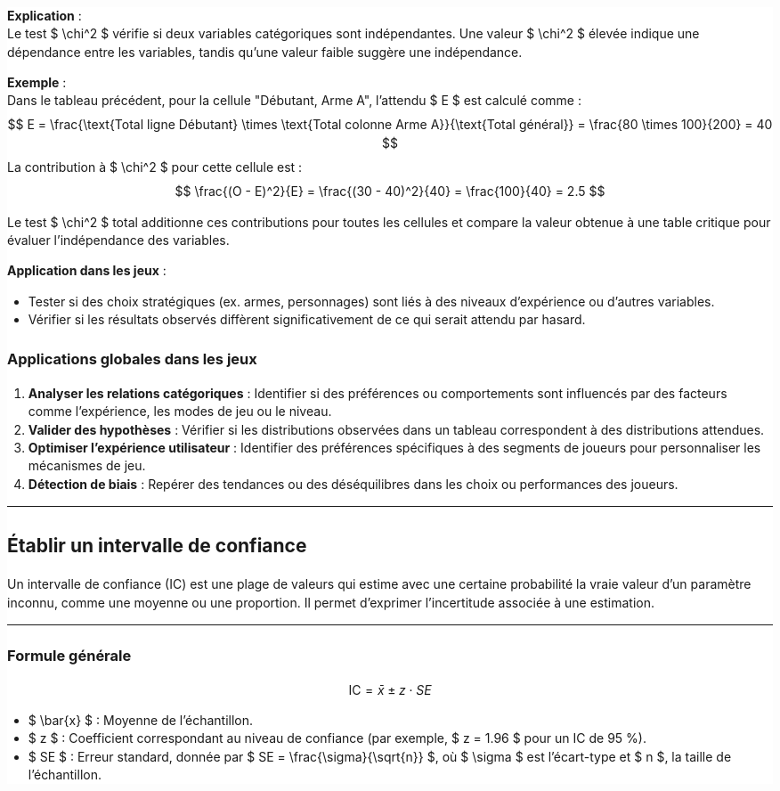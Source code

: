 **Explication** :  
Le test $ \chi^2 $ vérifie si deux variables catégoriques sont indépendantes. Une valeur $ \chi^2 $ élevée indique une dépendance entre les variables, tandis qu’une valeur faible suggère une indépendance.

**Exemple** :  
Dans le tableau précédent, pour la cellule "Débutant, Arme A", l’attendu $ E $ est calculé comme :
$$
E = \frac{\text{Total ligne Débutant} \times \text{Total colonne Arme A}}{\text{Total général}} = \frac{80 \times 100}{200} = 40
$$
La contribution à $ \chi^2 $ pour cette cellule est :
$$
\frac{(O - E)^2}{E} = \frac{(30 - 40)^2}{40} = \frac{100}{40} = 2.5
$$

Le test $ \chi^2 $ total additionne ces contributions pour toutes les cellules et compare la valeur obtenue à une table critique pour évaluer l’indépendance des variables.

**Application dans les jeux** :

- Tester si des choix stratégiques (ex. armes, personnages) sont liés à des niveaux d’expérience ou d’autres variables.
- Vérifier si les résultats observés diffèrent significativement de ce qui serait attendu par hasard.

### **Applications globales dans les jeux**

1. **Analyser les relations catégoriques** : Identifier si des préférences ou comportements sont influencés par des facteurs comme l’expérience, les modes de jeu ou le niveau.
2. **Valider des hypothèses** : Vérifier si les distributions observées dans un tableau correspondent à des distributions attendues.
3. **Optimiser l’expérience utilisateur** : Identifier des préférences spécifiques à des segments de joueurs pour personnaliser les mécanismes de jeu.
4. **Détection de biais** : Repérer des tendances ou des déséquilibres dans les choix ou performances des joueurs.

---

## Établir un intervalle de confiance

Un intervalle de confiance (IC) est une plage de valeurs qui estime avec une certaine probabilité la vraie valeur d’un paramètre inconnu, comme une moyenne ou une proportion. Il permet d’exprimer l’incertitude associée à une estimation.

---

### **Formule générale**

$$
\text{IC} = \bar{x} \pm z \cdot SE
$$

- $ \bar{x} $ : Moyenne de l’échantillon.
- $ z $ : Coefficient correspondant au niveau de confiance (par exemple, $ z = 1.96 $ pour un IC de 95 %).
- $ SE $ : Erreur standard, donnée par $ SE = \frac{\sigma}{\sqrt{n}} $, où $ \sigma $ est l’écart-type et $ n $, la taille de l’échantillon.
